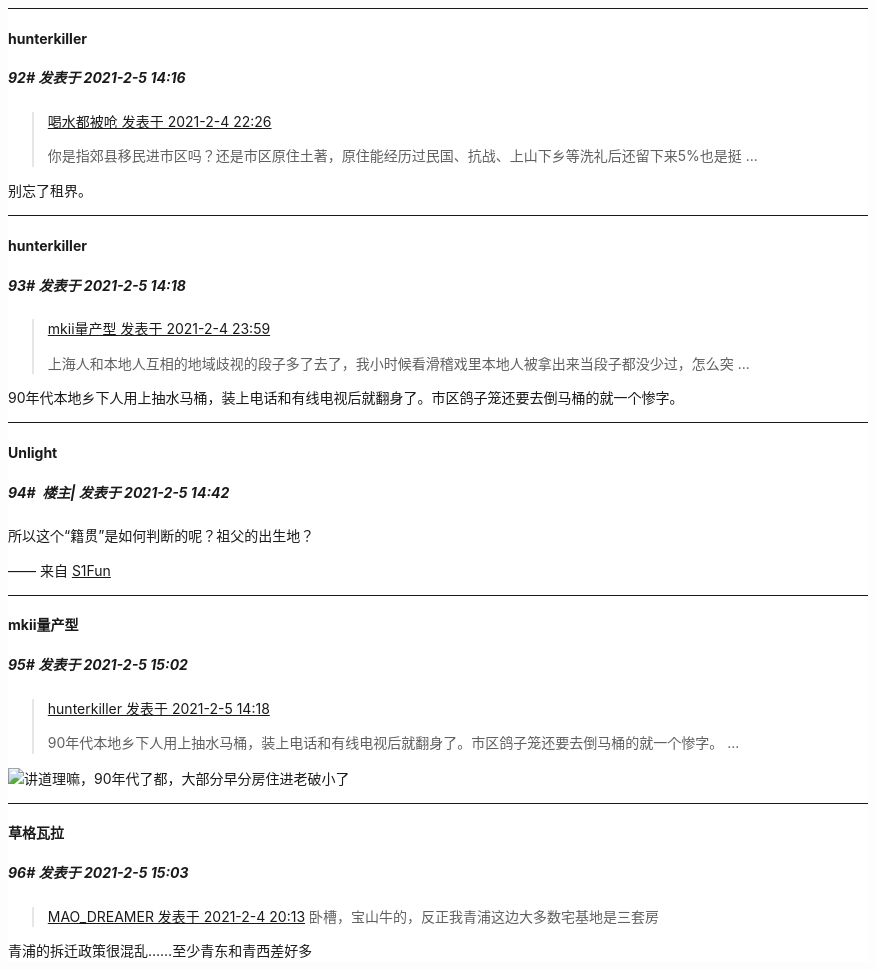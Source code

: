 
-----

####  hunterkiller  
##### 92#       发表于 2021-2-5 14:16


<blockquote><a href="httphttps://bbs.saraba1st.com/2b/forum.php?mod=redirect&amp;goto=findpost&amp;pid=50241327&amp;ptid=1986291" target="_blank">喝水都被呛 发表于 2021-2-4 22:26</a>

你是指郊县移民进市区吗？还是市区原住土著，原住能经历过民国、抗战、上山下乡等洗礼后还留下来5%也是挺 ...</blockquote>
别忘了租界。


-----

####  hunterkiller  
##### 93#       发表于 2021-2-5 14:18


<blockquote><a href="httphttps://bbs.saraba1st.com/2b/forum.php?mod=redirect&amp;goto=findpost&amp;pid=50242041&amp;ptid=1986291" target="_blank">mkii量产型 发表于 2021-2-4 23:59</a>

上海人和本地人互相的地域歧视的段子多了去了，我小时候看滑稽戏里本地人被拿出来当段子都没少过，怎么突 ...</blockquote>
90年代本地乡下人用上抽水马桶，装上电话和有线电视后就翻身了。市区鸽子笼还要去倒马桶的就一个惨字。


-----

####  Unlight  
##### 94#         楼主| 发表于 2021-2-5 14:42


所以这个“籍贯”是如何判断的呢？祖父的出生地？

—— 来自 [S1Fun](https://s1fun.koalcat.com)


-----

####  mkii量产型  
##### 95#       发表于 2021-2-5 15:02


<blockquote><a href="httphttps://bbs.saraba1st.com/2b/forum.php?mod=redirect&amp;goto=findpost&amp;pid=50247126&amp;ptid=1986291" target="_blank">hunterkiller 发表于 2021-2-5 14:18</a>

90年代本地乡下人用上抽水马桶，装上电话和有线电视后就翻身了。市区鸽子笼还要去倒马桶的就一个惨字。 ...</blockquote>
<img src="https://static.saraba1st.com/image/smiley/face2017/014.png" referrerpolicy="no-referrer">讲道理嘛，90年代了都，大部分早分房住进老破小了


-----

####  草格瓦拉  
##### 96#       发表于 2021-2-5 15:03


<blockquote><a href="httphttps://bbs.saraba1st.com/2b/forum.php?mod=redirect&amp;goto=findpost&amp;pid=50240259&amp;ptid=1986291" target="_blank">MAO_DREAMER 发表于 2021-2-4 20:13</a>
卧槽，宝山牛的，反正我青浦这边大多数宅基地是三套房</blockquote>
青浦的拆迁政策很混乱……至少青东和青西差好多
